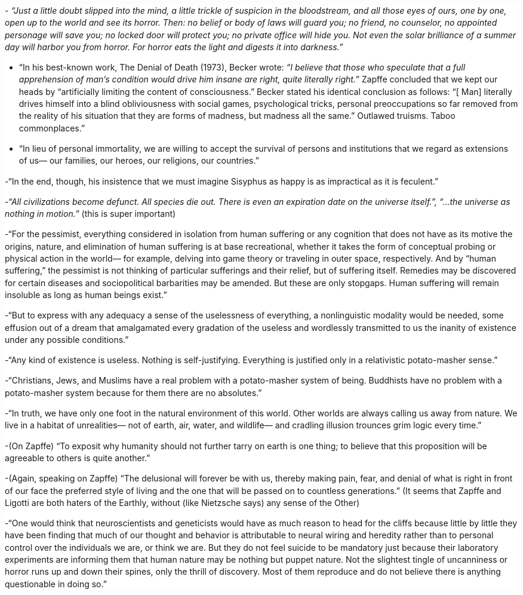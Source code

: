 _- “Just a little doubt slipped into the mind, a little trickle of suspicion in the bloodstream, and all those eyes of ours, one by one, open up to the world and see its horror. Then: no belief or body of laws will guard you; no friend, no counselor, no appointed personage will save you; no locked door will protect you; no private office will hide you. Not even the solar brilliance of a summer day will harbor you from horror. For horror eats the light and digests it into darkness.”_

- “In his best-known work, The Denial of Death (1973), Becker wrote: _“I believe that those who speculate that a full apprehension of man’s condition would drive him insane are right, quite literally right.”_ Zapffe concluded that we kept our heads by “artificially limiting the content of consciousness.” Becker stated his identical conclusion as follows: “[ Man] literally drives himself into a blind obliviousness with social games, psychological tricks, personal preoccupations so far removed from the reality of his situation that they are forms of madness, but madness all the same.” Outlawed truisms. Taboo commonplaces.”

- “In lieu of personal immortality, we are willing to accept the survival of persons and institutions that we regard as extensions of us— our families, our heroes, our religions, our countries.”

-“In the end, though, his insistence that we must imagine Sisyphus as happy is as impractical as it is feculent.”

_-“All civilizations become defunct. All species die out. There is even an expiration date on the universe itself.”, “...the universe as nothing in motion.”_ (this is super important)

-“For the pessimist, everything considered in isolation from human suffering or any cognition that does not have as its motive the origins, nature, and elimination of human suffering is at base recreational, whether it takes the form of conceptual probing or physical action in the world— for example, delving into game theory or traveling in outer space, respectively. And by “human suffering,” the pessimist is not thinking of particular sufferings and their relief, but of suffering itself. Remedies may be discovered for certain diseases and sociopolitical barbarities may be amended. But these are only stopgaps. Human suffering will remain insoluble as long as human beings exist.”

-“But to express with any adequacy a sense of the uselessness of everything, a nonlinguistic modality would be needed, some effusion out of a dream that amalgamated every gradation of the useless and wordlessly transmitted to us the inanity of existence under any possible conditions.”

-“Any kind of existence is useless. Nothing is self-justifying. Everything is justified only in a relativistic potato-masher sense.”

-“Christians, Jews, and Muslims have a real problem with a potato-masher system of being. Buddhists have no problem with a potato-masher system because for them there are no absolutes.”

-“In truth, we have only one foot in the natural environment of this world. Other worlds are always calling us away from nature. We live in a habitat of unrealities— not of earth, air, water, and wildlife— and cradling illusion trounces grim logic every time.”

-(On Zapffe) “To exposit why humanity should not further tarry on earth is one thing; to believe that this proposition will be agreeable to others is quite another.”

-(Again, speaking on Zapffe) “The delusional will forever be with us, thereby making pain, fear, and denial of what is right in front of our face the preferred style of living and the one that will be passed on to countless generations.” (It seems that Zapffe and Ligotti are both haters of the Earthly, without (like Nietzsche says) any sense of the Other)

-“One would think that neuroscientists and geneticists would have as much reason to head for the cliffs because little by little they have been finding that much of our thought and behavior is attributable to neural wiring and heredity rather than to personal control over the individuals we are, or think we are. But they do not feel suicide to be mandatory just because their laboratory experiments are informing them that human nature may be nothing but puppet nature. Not the slightest tingle of uncanniness or horror runs up and down their spines, only the thrill of discovery. Most of them reproduce and do not believe there is anything questionable in doing so.”

